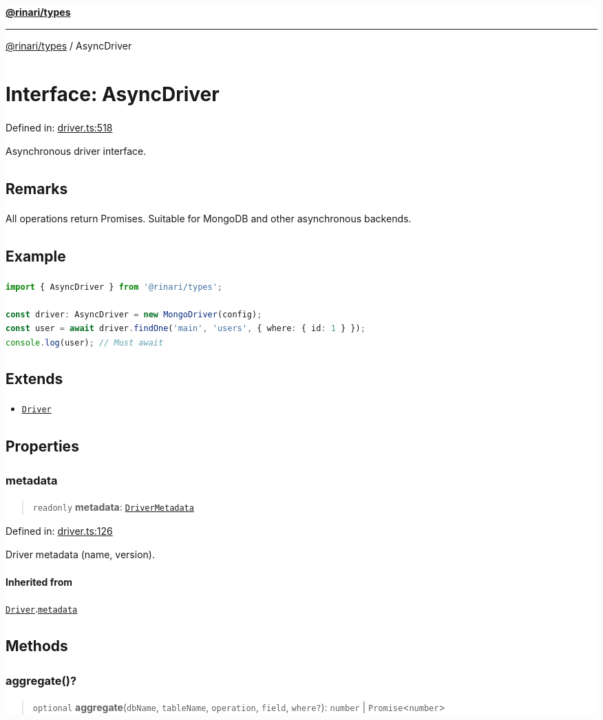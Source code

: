 [**@rinari/types**](../README.md)

***

[@rinari/types](../README.md) / AsyncDriver

# Interface: AsyncDriver

Defined in: [driver.ts:518](https://github.com/OpenUwU/Rinari/blob/64b2f2cffd307b6e9a06908b3bbd0fb795aaaf03/packages/types/src/driver.ts#L518)

Asynchronous driver interface.

## Remarks

All operations return Promises.
Suitable for MongoDB and other asynchronous backends.

## Example

```typescript
import { AsyncDriver } from '@rinari/types';

const driver: AsyncDriver = new MongoDriver(config);
const user = await driver.findOne('main', 'users', { where: { id: 1 } });
console.log(user); // Must await
```

## Extends

- [`Driver`](Driver.md)

## Properties

### metadata

> `readonly` **metadata**: [`DriverMetadata`](DriverMetadata.md)

Defined in: [driver.ts:126](https://github.com/OpenUwU/Rinari/blob/64b2f2cffd307b6e9a06908b3bbd0fb795aaaf03/packages/types/src/driver.ts#L126)

Driver metadata (name, version).

#### Inherited from

[`Driver`](Driver.md).[`metadata`](Driver.md#metadata)

## Methods

### aggregate()?

> `optional` **aggregate**(`dbName`, `tableName`, `operation`, `field`, `where?`): `number` \| `Promise`\<`number`\>
